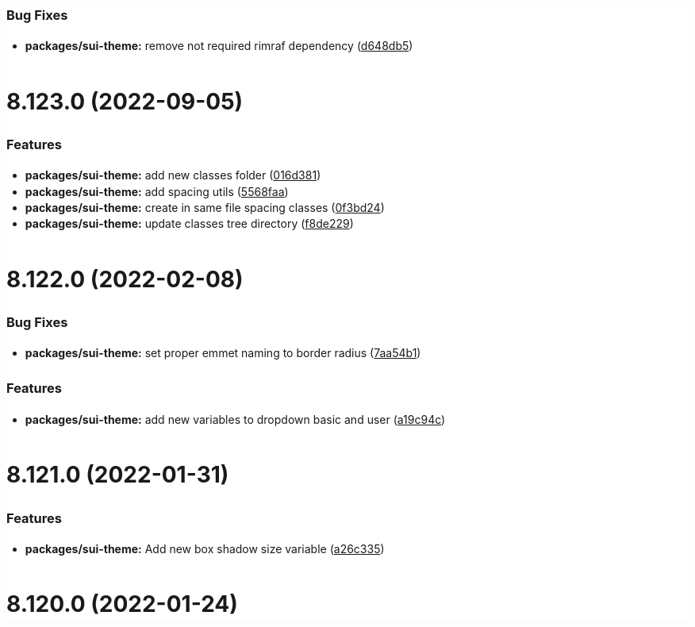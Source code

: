 
### Bug Fixes

* **packages/sui-theme:** remove not required rimraf dependency ([d648db5](https://github.com/SUI-Components/sui/commit/d648db5bda012c3af40dde387ef678b9ba12bd2d))



# 8.123.0 (2022-09-05)


### Features

* **packages/sui-theme:** add new classes folder ([016d381](https://github.com/SUI-Components/sui/commit/016d3814c27933d428c38bf7fab6e96bf20c085c))
* **packages/sui-theme:** add spacing utils ([5568faa](https://github.com/SUI-Components/sui/commit/5568faa4fc173086b89a73044c837a001d3b4c4d))
* **packages/sui-theme:** create in same file spacing classes ([0f3bd24](https://github.com/SUI-Components/sui/commit/0f3bd2486247f29688149db05343e79e577437de))
* **packages/sui-theme:** update classes tree directory ([f8de229](https://github.com/SUI-Components/sui/commit/f8de229f70f96d611bdd36c035c638a4debfdc87))



# 8.122.0 (2022-02-08)


### Bug Fixes

* **packages/sui-theme:** set proper emmet naming to border radius ([7aa54b1](https://github.com/SUI-Components/sui/commit/7aa54b1a527acc2652226102395e8fc7aa9865de))


### Features

* **packages/sui-theme:** add new variables to dropdown basic and user ([a19c94c](https://github.com/SUI-Components/sui/commit/a19c94c4e850665728ceb38f1ca916d5f00a1f0b))



# 8.121.0 (2022-01-31)


### Features

* **packages/sui-theme:** Add new box shadow size variable ([a26c335](https://github.com/SUI-Components/sui/commit/a26c335e3faa9a8ab8867e6289b5df1853170d28))



# 8.120.0 (2022-01-24)


